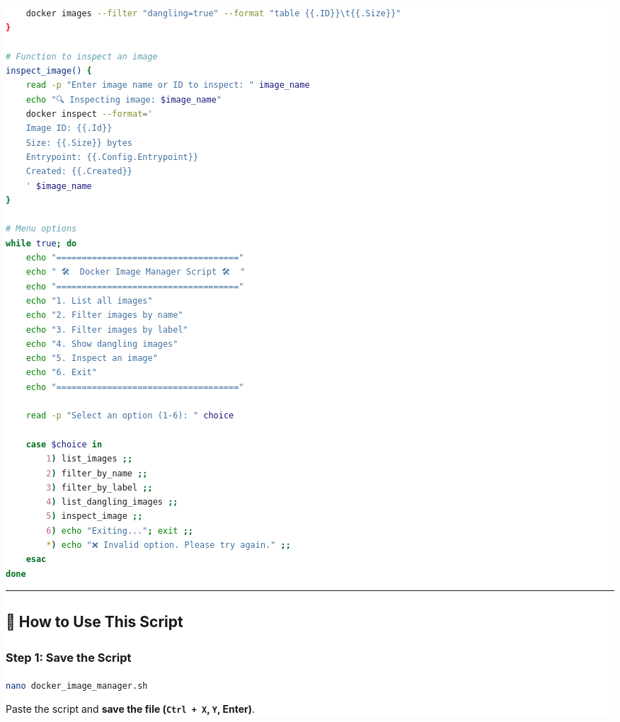 ```bash
    docker images --filter "dangling=true" --format "table {{.ID}}\t{{.Size}}"
}

# Function to inspect an image
inspect_image() {
    read -p "Enter image name or ID to inspect: " image_name
    echo "🔍 Inspecting image: $image_name"
    docker inspect --format='
    Image ID: {{.Id}}
    Size: {{.Size}} bytes
    Entrypoint: {{.Config.Entrypoint}}
    Created: {{.Created}}
    ' $image_name
}

# Menu options
while true; do
    echo "===================================="
    echo " 🛠️  Docker Image Manager Script 🛠️  "
    echo "===================================="
    echo "1. List all images"
    echo "2. Filter images by name"
    echo "3. Filter images by label"
    echo "4. Show dangling images"
    echo "5. Inspect an image"
    echo "6. Exit"
    echo "===================================="
    
    read -p "Select an option (1-6): " choice
    
    case $choice in
        1) list_images ;;
        2) filter_by_name ;;
        3) filter_by_label ;;
        4) list_dangling_images ;;
        5) inspect_image ;;
        6) echo "Exiting..."; exit ;;
        *) echo "❌ Invalid option. Please try again." ;;
    esac
done
```

---

## **📌 How to Use This Script**
### **Step 1: Save the Script**
```sh
nano docker_image_manager.sh
```
Paste the script and **save the file (`Ctrl + X`, `Y`, Enter)**.
